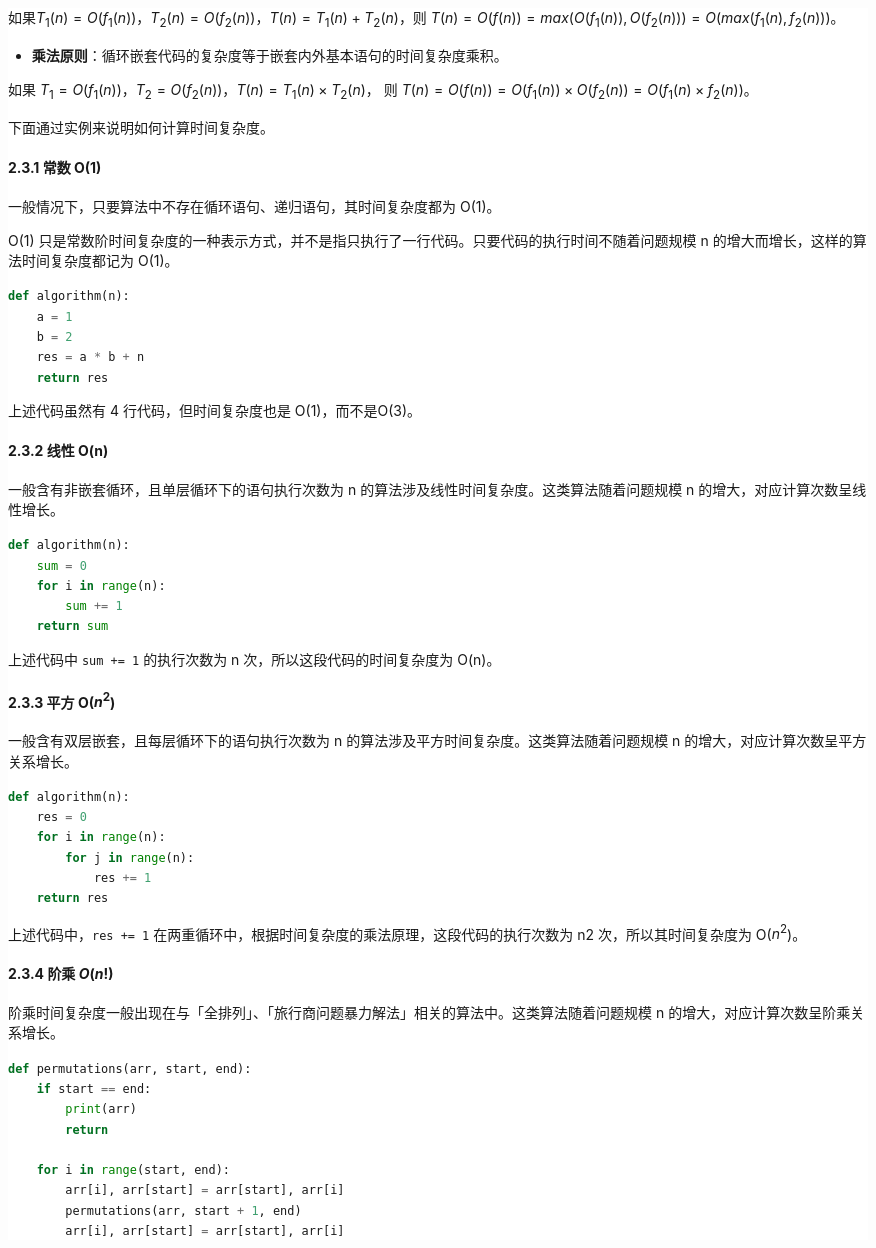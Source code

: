 如果$T_1(n)=O(f_1(n))，T_2(n)=O(f_2(n))，T(n)=T_1(n)+T_2(n)$，则 $T(n)=O(f(n))=max(O(f_1(n)),O(f_2(n)))=O(max(f_1(n),f_2(n)))$。

- **乘法原则**：循环嵌套代码的复杂度等于嵌套内外基本语句的时间复杂度乘积。

如果 $T_1=O(f_1(n))，T_2=O(f_2(n))，T(n)=T_1(n)×T_2(n)$，
则 $T(n)=O(f(n))=O(f_1(n))×O(f_2(n))=O(f_1(n)×f_2(n))$。

下面通过实例来说明如何计算时间复杂度。

#### 2.3.1 常数 O(1)

一般情况下，只要算法中不存在循环语句、递归语句，其时间复杂度都为 O(1)。

O(1) 只是常数阶时间复杂度的一种表示方式，并不是指只执行了一行代码。只要代码的执行时间不随着问题规模 n 的增大而增长，这样的算法时间复杂度都记为 O(1)。

```python
def algorithm(n):
    a = 1
    b = 2
    res = a * b + n
    return res
```

上述代码虽然有 4 行代码，但时间复杂度也是 O(1)，而不是O(3)。

#### 2.3.2 线性 O(n)
一般含有非嵌套循环，且单层循环下的语句执行次数为 n 的算法涉及线性时间复杂度。这类算法随着问题规模 n 的增大，对应计算次数呈线性增长。

```python
def algorithm(n):
    sum = 0
    for i in range(n):
        sum += 1
    return sum
```

上述代码中 `sum += 1` 的执行次数为 n 次，所以这段代码的时间复杂度为 O(n)。

#### 2.3.3 平方 O($n^2$)

一般含有双层嵌套，且每层循环下的语句执行次数为 n 的算法涉及平方时间复杂度。这类算法随着问题规模 n 的增大，对应计算次数呈平方关系增长。

```python
def algorithm(n):
    res = 0
    for i in range(n):
        for j in range(n):
            res += 1
    return res
```

上述代码中，`res += 1` 在两重循环中，根据时间复杂度的乘法原理，这段代码的执行次数为 n2 次，所以其时间复杂度为 O($n^2$)。

#### 2.3.4 阶乘 $O(n!)$

阶乘时间复杂度一般出现在与「全排列」、「旅行商问题暴力解法」相关的算法中。这类算法随着问题规模 n 的增大，对应计算次数呈阶乘关系增长。

```python
def permutations(arr, start, end):
    if start == end:
        print(arr)
        return
 
    for i in range(start, end):
        arr[i], arr[start] = arr[start], arr[i]
        permutations(arr, start + 1, end)
        arr[i], arr[start] = arr[start], arr[i]
```
